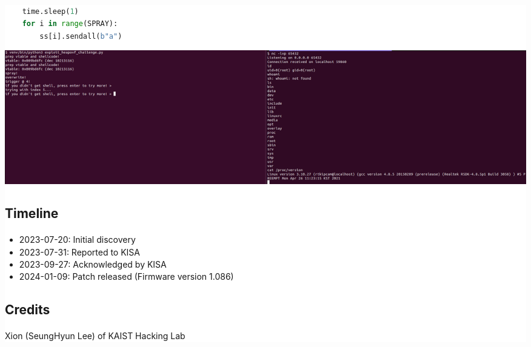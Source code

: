 ```python
    time.sleep(1)
    for i in range(SPRAY):
        ss[i].sendall(b"a")
```

![poc](./poc.png)


## Timeline

- 2023-07-20: Initial discovery
- 2023-07-31: Reported to KISA
- 2023-09-27: Acknowledged by KISA
- 2024-01-09: Patch released (Firmware version 1.086)


## Credits

Xion (SeungHyun Lee) of KAIST Hacking Lab
